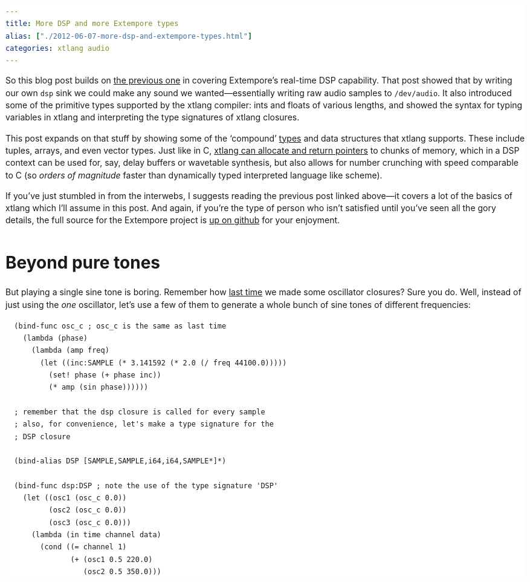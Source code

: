 ```yaml
---
title: More DSP and more Extempore types
alias: ["./2012-06-07-more-dsp-and-extempore-types.html"]
categories: xtlang audio
---
```


So this blog post builds on [the previous
one](http://benswift.github.com/blog/2012/06/07/dsp-basics-in-extempore/)
in covering Extempore’s real-time DSP capability. That post showed that
by writing our own `dsp` sink we could make any sound we
wanted—essentially writing raw audio samples to `/dev/audio`. It also
introduced some of the primitive types supported by the xtlang compiler:
ints and floats of various lengths, and showed the syntax for typing
variables in xtlang and interpreting the type signatures of xtlang
closures.

This post expands on that stuff by showing some of the ‘compound’
[types](2012-08-09-xtlang-type-reference.org) and data structures that
xtlang supports. These include tuples, arrays, and even vector types.
Just like in C, [xtlang can allocate and return
pointers](2012-08-13-understanding-pointers-in-xtlang.org) to chunks of
memory, which in a DSP context can be used for, say, delay buffers or
wavetable synthesis, but also allows for number crunching with speed
comparable to C (so *orders of magnitude* faster than dynamically typed
interpreted language like scheme).

If you’ve just stumbled in from the interwebs, I suggests reading the
previous post linked above—it covers a lot of the basics of xtlang which
I’ll assume in this post. And again, if you’re the type of person who
isn’t satisfied until you’ve seen all the gory details, the full source
for the Extempore project is [up on
github](http://github.com/digego/extempore) for your enjoyment.

# Beyond pure tones

But playing a single sine tone is boring. Remember how [last
time](http://benswift.github.com/blog/2012/06/07/dsp-basics-in-extempore/)
we made some oscillator closures? Sure you do. Well, instead of just
using the *one* oscillator, let’s use a few of them to generate a whole
bunch of sine tones of different frequencies:

``` {.extempore}
  (bind-func osc_c ; osc_c is the same as last time
    (lambda (phase)
      (lambda (amp freq)
        (let ((inc:SAMPLE (* 3.141592 (* 2.0 (/ freq 44100.0)))))
          (set! phase (+ phase inc))
          (* amp (sin phase))))))

  ; remember that the dsp closure is called for every sample
  ; also, for convenience, let's make a type signature for the
  ; DSP closure

  (bind-alias DSP [SAMPLE,SAMPLE,i64,i64,SAMPLE*]*)

  (bind-func dsp:DSP ; note the use of the type signature 'DSP'
    (let ((osc1 (osc_c 0.0))
          (osc2 (osc_c 0.0))
          (osc3 (osc_c 0.0)))
      (lambda (in time channel data)
        (cond ((= channel 1) 
               (+ (osc1 0.5 220.0)
                  (osc2 0.5 350.0)))
```